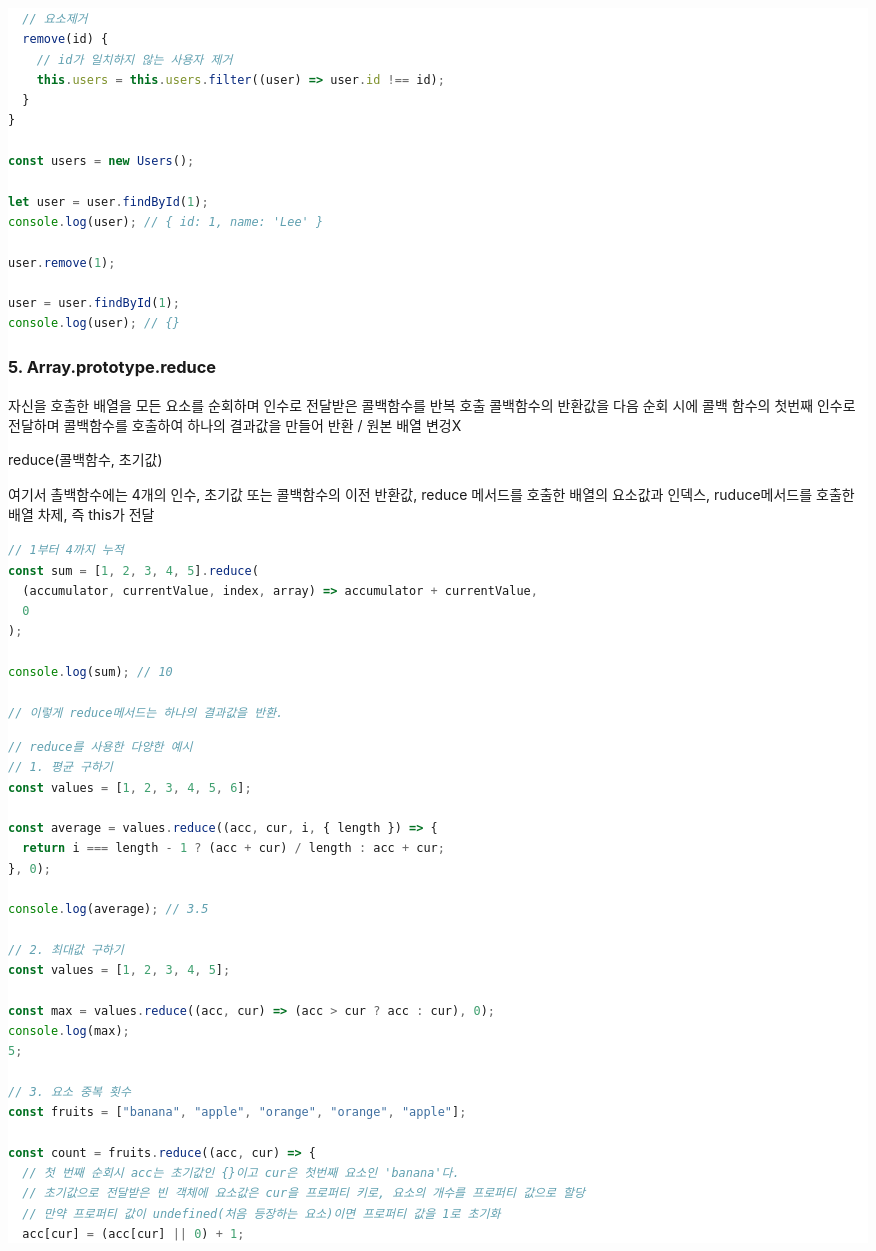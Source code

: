 ```jsx
  // 요소제거
  remove(id) {
    // id가 일치하지 않는 사용자 제거
    this.users = this.users.filter((user) => user.id !== id);
  }
}

const users = new Users();

let user = user.findById(1);
console.log(user); // { id: 1, name: 'Lee' }

user.remove(1);

user = user.findById(1);
console.log(user); // {}
```

### 5. Array.prototype.reduce

자신을 호출한 배열을 모든 요소를 순회하며 인수로 전달받은 콜백함수를 반복 호출
콜백함수의 반환값을 다음 순회 시에 콜백 함수의 첫번째 인수로 전달하며 콜백함수를 호출하여 하나의 결과값을 만들어 반환 / 원본 배열 변겅X

reduce(콜백함수, 초기값)

여기서 촐백함수에는 4개의 인수, 초기값 또는 콜백함수의 이전 반환값, reduce 메서드를 호출한 배열의 요소값과 인덱스, ruduce메서드를 호출한 배열 차제, 즉 this가 전달

```jsx
// 1부터 4까지 누적
const sum = [1, 2, 3, 4, 5].reduce(
  (accumulator, currentValue, index, array) => accumulator + currentValue,
  0
);

console.log(sum); // 10

// 이렇게 reduce메서드는 하나의 결과값을 반환.
```

```jsx
// reduce를 사용한 다양한 예시
// 1. 평균 구하기
const values = [1, 2, 3, 4, 5, 6];

const average = values.reduce((acc, cur, i, { length }) => {
  return i === length - 1 ? (acc + cur) / length : acc + cur;
}, 0);

console.log(average); // 3.5

// 2. 최대값 구하기
const values = [1, 2, 3, 4, 5];

const max = values.reduce((acc, cur) => (acc > cur ? acc : cur), 0);
console.log(max);
5;

// 3. 요소 중복 횟수
const fruits = ["banana", "apple", "orange", "orange", "apple"];

const count = fruits.reduce((acc, cur) => {
  // 첫 번째 순회시 acc는 초기값인 {}이고 cur은 첫번째 요소인 'banana'다.
  // 초기값으로 전달받은 빈 객체에 요소값은 cur을 프로퍼티 키로, 요소의 개수를 프로퍼티 값으로 할당
  // 만약 프로퍼티 값이 undefined(처음 등장하는 요소)이면 프로퍼티 값을 1로 초기화
  acc[cur] = (acc[cur] || 0) + 1;
```